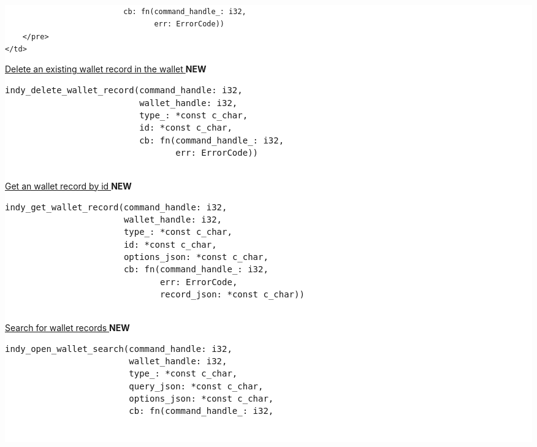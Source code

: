                                cb: fn(command_handle_: i32,
                                      err: ErrorCode))
        </pre>
    </td>
  </tr>
  <tr>
    <th colspan="2">
        <a href="https://github.com/hyperledger/indy-sdk/blob/master/libindy/src/api/non_secrets.rs#L272">
            Delete an existing wallet record in the wallet
        </a>
    </th>
  </tr>
  <tr>
    <td><b>NEW</b></td>
    <td>
      <pre>
indy_delete_wallet_record(command_handle: i32,
                          wallet_handle: i32,
                          type_: *const c_char,
                          id: *const c_char,
                          cb: fn(command_handle_: i32,
                                 err: ErrorCode))
        </pre>
    </td>
  </tr>
  <tr>
    <th colspan="2">
        <a href="https://github.com/hyperledger/indy-sdk/blob/master/libindy/src/api/non_secrets.rs#L313">
            Get an wallet record by id
        </a>
    </th>
  </tr>
  <tr>
    <td><b>NEW</b></td>
    <td>
      <pre>
indy_get_wallet_record(command_handle: i32,
                       wallet_handle: i32,
                       type_: *const c_char,
                       id: *const c_char,
                       options_json: *const c_char,
                       cb: fn(command_handle_: i32,
                              err: ErrorCode,
                              record_json: *const c_char))
        </pre>
    </td>
  </tr>
  <tr>
    <th colspan="2">
        <a href="https://github.com/hyperledger/indy-sdk/blob/master/libindy/src/api/non_secrets.rs#L373">
            Search for wallet records
        </a>
    </th>
  </tr>
  <tr>
    <td><b>NEW</b></td>
    <td>
      <pre>
indy_open_wallet_search(command_handle: i32,
                        wallet_handle: i32,
                        type_: *const c_char,
                        query_json: *const c_char,
                        options_json: *const c_char,
                        cb: fn(command_handle_: i32,